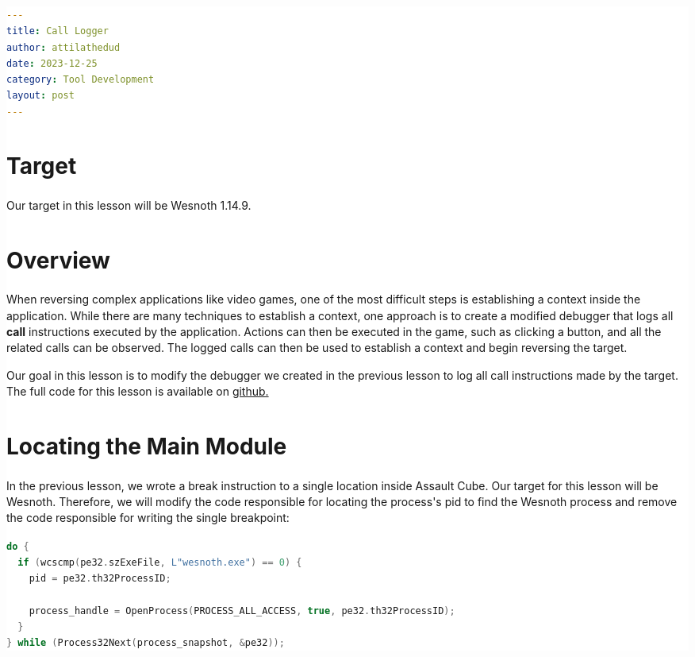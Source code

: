 ```yaml
---
title: Call Logger
author: attilathedud
date: 2023-12-25
category: Tool Development
layout: post
---
```


# Target

Our target in this lesson will be Wesnoth 1.14.9.

# Overview

When reversing complex applications like video games, one of the most
difficult steps is establishing a context inside the application. While
there are many techniques to establish a context, one approach is to
create a modified debugger that logs all
**call** instructions executed by the application. Actions
can then be executed in the game, such as clicking a button, and all the
related calls can be observed. The logged calls can then be used to
establish a context and begin reversing the target.

Our goal in this lesson is to modify the debugger we created in the
previous lesson to log all call instructions made by the target. The full
code for this lesson is available on [github.](https://github.com/GameHackingAcademy/Call_Logger)

<video controls autoplay loop>
  <source src="/assets/images/7/6/logger.mp4" />
</video>

# Locating the Main Module

In the previous lesson, we wrote a break instruction to a single location
inside Assault Cube. Our target for this lesson will be Wesnoth.
Therefore, we will modify the code responsible for locating the process's
pid to find the Wesnoth process and remove the code responsible for
writing the single breakpoint:

```c++
do {
  if (wcscmp(pe32.szExeFile, L"wesnoth.exe") == 0) {
    pid = pe32.th32ProcessID;

    process_handle = OpenProcess(PROCESS_ALL_ACCESS, true, pe32.th32ProcessID);
  }
} while (Process32Next(process_snapshot, &pe32));
```
